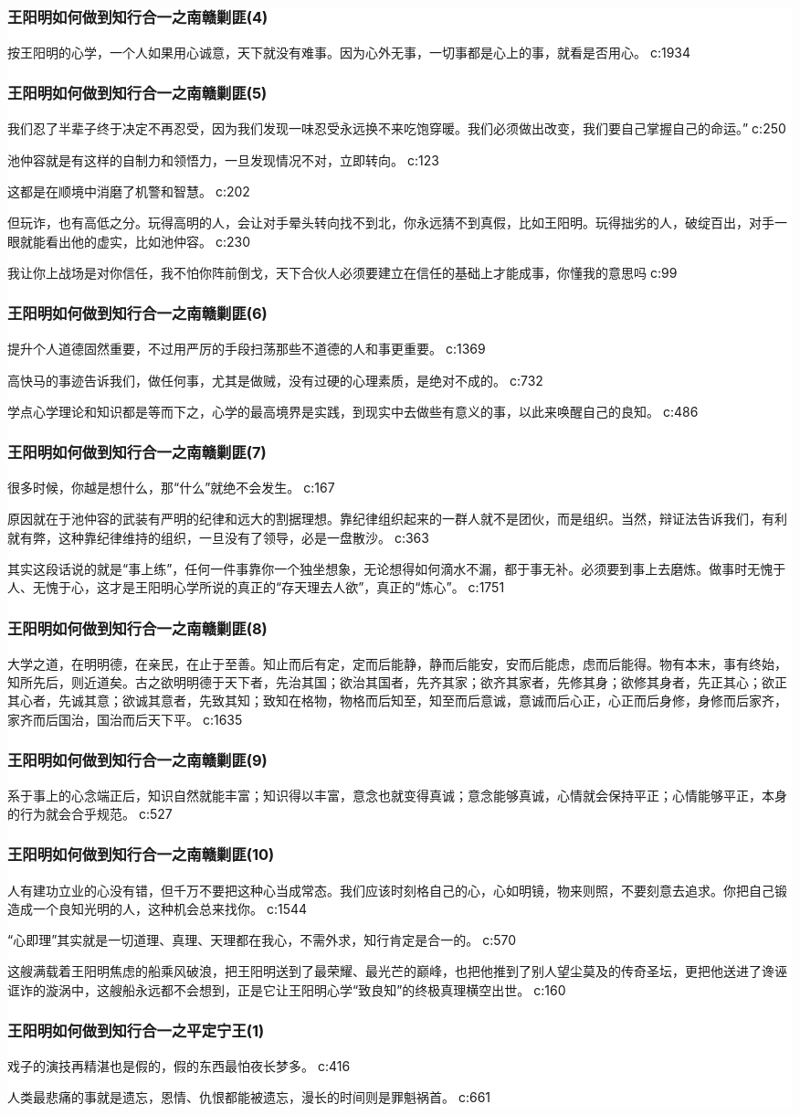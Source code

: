 ### 王阳明如何做到知行合一之南赣剿匪(4)

按王阳明的心学，一个人如果用心诚意，天下就没有难事。因为心外无事，一切事都是心上的事，就看是否用心。 c:1934

### 王阳明如何做到知行合一之南赣剿匪(5)

我们忍了半辈子终于决定不再忍受，因为我们发现一味忍受永远换不来吃饱穿暖。我们必须做出改变，我们要自己掌握自己的命运。” c:250

池仲容就是有这样的自制力和领悟力，一旦发现情况不对，立即转向。 c:123

这都是在顺境中消磨了机警和智慧。 c:202

但玩诈，也有高低之分。玩得高明的人，会让对手晕头转向找不到北，你永远猜不到真假，比如王阳明。玩得拙劣的人，破绽百出，对手一眼就能看出他的虚实，比如池仲容。 c:230

我让你上战场是对你信任，我不怕你阵前倒戈，天下合伙人必须要建立在信任的基础上才能成事，你懂我的意思吗 c:99

### 王阳明如何做到知行合一之南赣剿匪(6)

提升个人道德固然重要，不过用严厉的手段扫荡那些不道德的人和事更重要。 c:1369

高快马的事迹告诉我们，做任何事，尤其是做贼，没有过硬的心理素质，是绝对不成的。 c:732

学点心学理论和知识都是等而下之，心学的最高境界是实践，到现实中去做些有意义的事，以此来唤醒自己的良知。 c:486

### 王阳明如何做到知行合一之南赣剿匪(7)

很多时候，你越是想什么，那“什么”就绝不会发生。 c:167

原因就在于池仲容的武装有严明的纪律和远大的割据理想。靠纪律组织起来的一群人就不是团伙，而是组织。当然，辩证法告诉我们，有利就有弊，这种靠纪律维持的组织，一旦没有了领导，必是一盘散沙。 c:363

其实这段话说的就是“事上练”，任何一件事靠你一个独坐想象，无论想得如何滴水不漏，都于事无补。必须要到事上去磨炼。做事时无愧于人、无愧于心，这才是王阳明心学所说的真正的“存天理去人欲”，真正的“炼心”。 c:1751

### 王阳明如何做到知行合一之南赣剿匪(8)

大学之道，在明明德，在亲民，在止于至善。知止而后有定，定而后能静，静而后能安，安而后能虑，虑而后能得。物有本末，事有终始，知所先后，则近道矣。古之欲明明德于天下者，先治其国；欲治其国者，先齐其家；欲齐其家者，先修其身；欲修其身者，先正其心；欲正其心者，先诚其意；欲诚其意者，先致其知；致知在格物，物格而后知至，知至而后意诚，意诚而后心正，心正而后身修，身修而后家齐，家齐而后国治，国治而后天下平。 c:1635

### 王阳明如何做到知行合一之南赣剿匪(9)

系于事上的心念端正后，知识自然就能丰富；知识得以丰富，意念也就变得真诚；意念能够真诚，心情就会保持平正；心情能够平正，本身的行为就会合乎规范。 c:527

### 王阳明如何做到知行合一之南赣剿匪(10)

人有建功立业的心没有错，但千万不要把这种心当成常态。我们应该时刻格自己的心，心如明镜，物来则照，不要刻意去追求。你把自己锻造成一个良知光明的人，这种机会总来找你。 c:1544

“心即理”其实就是一切道理、真理、天理都在我心，不需外求，知行肯定是合一的。 c:570

这艘满载着王阳明焦虑的船乘风破浪，把王阳明送到了最荣耀、最光芒的巅峰，也把他推到了别人望尘莫及的传奇圣坛，更把他送进了谗诬诓诈的漩涡中，这艘船永远都不会想到，正是它让王阳明心学“致良知”的终极真理横空出世。 c:160

### 王阳明如何做到知行合一之平定宁王(1)

戏子的演技再精湛也是假的，假的东西最怕夜长梦多。 c:416

人类最悲痛的事就是遗忘，恩情、仇恨都能被遗忘，漫长的时间则是罪魁祸首。 c:661
